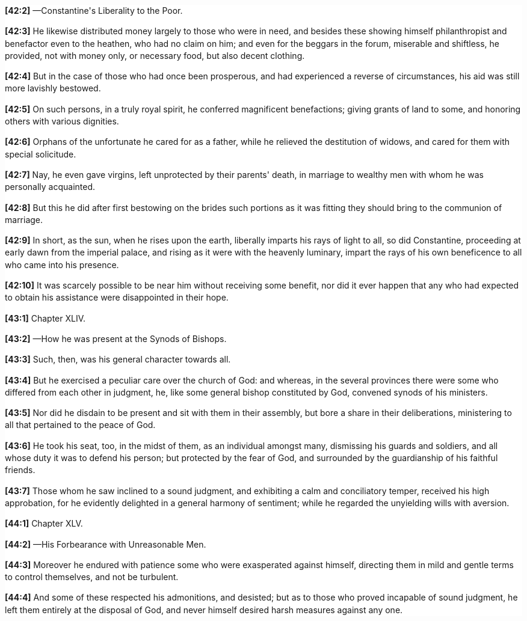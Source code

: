 **[42:2]** —Constantine's Liberality to the Poor.

**[42:3]** He likewise distributed money largely to those who were in need, and besides these showing himself philanthropist and benefactor even to the heathen, who had no claim on him; and even for the beggars in the forum, miserable and shiftless, he provided, not with money only, or necessary food, but also decent clothing.

**[42:4]** But in the case of those who had once been prosperous, and had experienced a reverse of circumstances, his aid was still more lavishly bestowed.

**[42:5]** On such persons, in a truly royal spirit, he conferred magnificent benefactions; giving grants of land to some, and honoring others with various dignities.

**[42:6]** Orphans of the unfortunate he cared for as a father, while he relieved the destitution of widows, and cared for them with special solicitude.

**[42:7]** Nay, he even gave virgins, left unprotected by their parents' death, in marriage to wealthy men with whom he was personally acquainted.

**[42:8]** But this he did after first bestowing on the brides such portions as it was fitting they should bring to the communion of marriage.

**[42:9]** In short, as the sun, when he rises upon the earth, liberally imparts his rays of light to all, so did Constantine, proceeding at early dawn from the imperial palace, and rising as it were with the heavenly luminary, impart the rays of his own beneficence to all who came into his presence.

**[42:10]** It was scarcely possible to be near him without receiving some benefit, nor did it ever happen that any who had expected to obtain his assistance were disappointed in their hope.

**[43:1]** Chapter XLIV.

**[43:2]** —How he was present at the Synods of Bishops.

**[43:3]** Such, then, was his general character towards all.

**[43:4]** But he exercised a peculiar care over the church of God: and whereas, in the several provinces there were some who differed from each other in judgment, he, like some general bishop constituted by God, convened synods of his ministers.

**[43:5]** Nor did he disdain to be present and sit with them in their assembly, but bore a share in their deliberations, ministering to all that pertained to the peace of God.

**[43:6]** He took his seat, too, in the midst of them, as an individual amongst many, dismissing his guards and soldiers, and all whose duty it was to defend his person; but protected by the fear of God, and surrounded by the guardianship of his faithful friends.

**[43:7]** Those whom he saw inclined to a sound judgment, and exhibiting a calm and conciliatory temper, received his high approbation, for he evidently delighted in a general harmony of sentiment; while he regarded the unyielding wills with aversion.

**[44:1]** Chapter XLV.

**[44:2]** —His Forbearance with Unreasonable Men.

**[44:3]** Moreover he endured with patience some who were exasperated against himself, directing them in mild and gentle terms to control themselves, and not be turbulent.

**[44:4]** And some of these respected his admonitions, and desisted; but as to those who proved incapable of sound judgment, he left them entirely at the disposal of God, and never himself desired harsh measures against any one.
